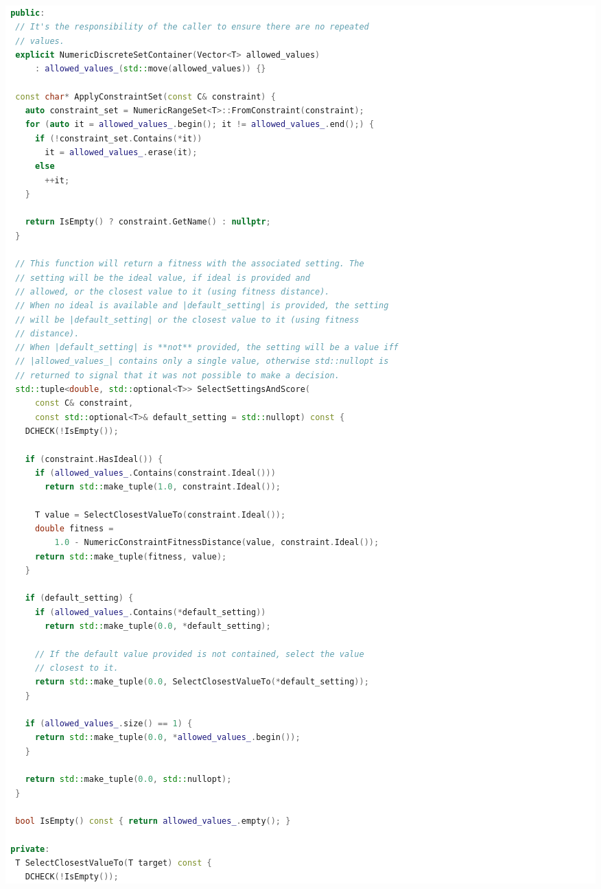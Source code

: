 ```cpp
 public:
  // It's the responsibility of the caller to ensure there are no repeated
  // values.
  explicit NumericDiscreteSetContainer(Vector<T> allowed_values)
      : allowed_values_(std::move(allowed_values)) {}

  const char* ApplyConstraintSet(const C& constraint) {
    auto constraint_set = NumericRangeSet<T>::FromConstraint(constraint);
    for (auto it = allowed_values_.begin(); it != allowed_values_.end();) {
      if (!constraint_set.Contains(*it))
        it = allowed_values_.erase(it);
      else
        ++it;
    }

    return IsEmpty() ? constraint.GetName() : nullptr;
  }

  // This function will return a fitness with the associated setting. The
  // setting will be the ideal value, if ideal is provided and
  // allowed, or the closest value to it (using fitness distance).
  // When no ideal is available and |default_setting| is provided, the setting
  // will be |default_setting| or the closest value to it (using fitness
  // distance).
  // When |default_setting| is **not** provided, the setting will be a value iff
  // |allowed_values_| contains only a single value, otherwise std::nullopt is
  // returned to signal that it was not possible to make a decision.
  std::tuple<double, std::optional<T>> SelectSettingsAndScore(
      const C& constraint,
      const std::optional<T>& default_setting = std::nullopt) const {
    DCHECK(!IsEmpty());

    if (constraint.HasIdeal()) {
      if (allowed_values_.Contains(constraint.Ideal()))
        return std::make_tuple(1.0, constraint.Ideal());

      T value = SelectClosestValueTo(constraint.Ideal());
      double fitness =
          1.0 - NumericConstraintFitnessDistance(value, constraint.Ideal());
      return std::make_tuple(fitness, value);
    }

    if (default_setting) {
      if (allowed_values_.Contains(*default_setting))
        return std::make_tuple(0.0, *default_setting);

      // If the default value provided is not contained, select the value
      // closest to it.
      return std::make_tuple(0.0, SelectClosestValueTo(*default_setting));
    }

    if (allowed_values_.size() == 1) {
      return std::make_tuple(0.0, *allowed_values_.begin());
    }

    return std::make_tuple(0.0, std::nullopt);
  }

  bool IsEmpty() const { return allowed_values_.empty(); }

 private:
  T SelectClosestValueTo(T target) const {
    DCHECK(!IsEmpty());
```